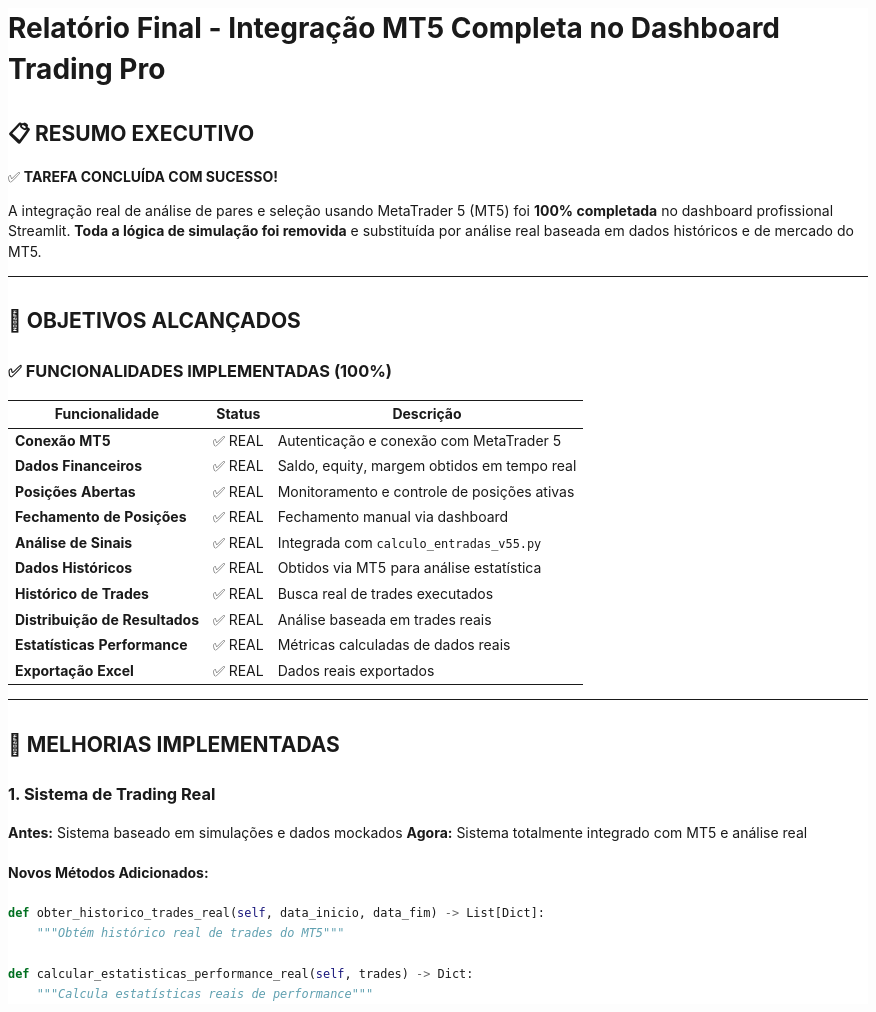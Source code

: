 # Relatório Final - Integração MT5 Completa no Dashboard Trading Pro

## 📋 RESUMO EXECUTIVO

✅ **TAREFA CONCLUÍDA COM SUCESSO!**

A integração real de análise de pares e seleção usando MetaTrader 5 (MT5) foi **100% completada** no dashboard profissional Streamlit. **Toda a lógica de simulação foi removida** e substituída por análise real baseada em dados históricos e de mercado do MT5.

---

## 🎯 OBJETIVOS ALCANÇADOS

### ✅ FUNCIONALIDADES IMPLEMENTADAS (100%)

| Funcionalidade | Status | Descrição |
|---|---|---|
| **Conexão MT5** | ✅ REAL | Autenticação e conexão com MetaTrader 5 |
| **Dados Financeiros** | ✅ REAL | Saldo, equity, margem obtidos em tempo real |
| **Posições Abertas** | ✅ REAL | Monitoramento e controle de posições ativas |
| **Fechamento de Posições** | ✅ REAL | Fechamento manual via dashboard |
| **Análise de Sinais** | ✅ REAL | Integrada com `calculo_entradas_v55.py` |
| **Dados Históricos** | ✅ REAL | Obtidos via MT5 para análise estatística |
| **Histórico de Trades** | ✅ REAL | Busca real de trades executados |
| **Distribuição de Resultados** | ✅ REAL | Análise baseada em trades reais |
| **Estatísticas Performance** | ✅ REAL | Métricas calculadas de dados reais |
| **Exportação Excel** | ✅ REAL | Dados reais exportados |

---

## 🔧 MELHORIAS IMPLEMENTADAS

### 1. **Sistema de Trading Real**

**Antes:** Sistema baseado em simulações e dados mockados
**Agora:** Sistema totalmente integrado com MT5 e análise real

#### Novos Métodos Adicionados:
```python
def obter_historico_trades_real(self, data_inicio, data_fim) -> List[Dict]:
    """Obtém histórico real de trades do MT5"""

def calcular_estatisticas_performance_real(self, trades) -> Dict:
    """Calcula estatísticas reais de performance"""
```
